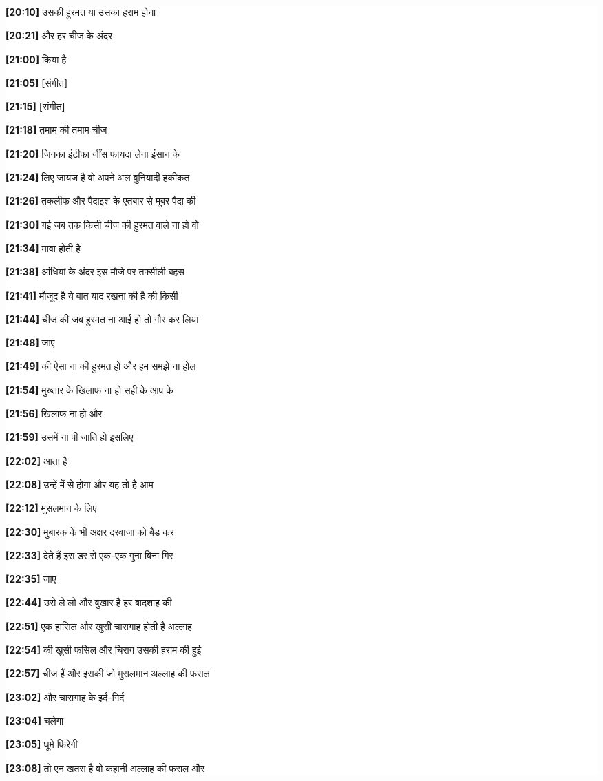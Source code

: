 **[20:10]** उसकी हुरमत या उसका हराम होना

**[20:21]** और हर चीज के अंदर

**[21:00]** किया है

**[21:05]** [संगीत]

**[21:15]** [संगीत]

**[21:18]** तमाम की तमाम चीज

**[21:20]** जिनका इंटीफा जींस फायदा लेना इंसान के

**[21:24]** लिए जायज है वो अपने अल बुनियादी हकीकत

**[21:26]** तकलीफ और पैदाइश के एतबार से मूबर पैदा की

**[21:30]** गई जब तक किसी चीज की हुरमत वाले ना हो वो

**[21:34]** मावा होती है

**[21:38]** आंधियां के अंदर इस मौजे पर तफ्सीली बहस

**[21:41]** मौजूद है ये बात याद रखना की है की किसी

**[21:44]** चीज की जब हुरमत ना आई हो तो गौर कर लिया

**[21:48]** जाए

**[21:49]** की ऐसा ना की हुरमत हो और हम समझे ना होल

**[21:54]** मुख्तार के खिलाफ ना हो सही के आप के

**[21:56]** खिलाफ ना हो और

**[21:59]** उसमें ना पी जाति हो इसलिए

**[22:02]** आता है

**[22:08]** उन्हें में से होगा और यह तो है आम

**[22:12]** मुसलमान के लिए

**[22:30]** मुबारक के भी अक्षर दरवाजा को बैंड कर

**[22:33]** देते हैं इस डर से एक-एक गुना बिना गिर

**[22:35]** जाए

**[22:44]** उसे ले लो और बुखार है हर बादशाह की

**[22:51]** एक हासिल और खुसी चारागाह होती है अल्लाह

**[22:54]** की खुसी फसिल और चिराग उसकी हराम की हुई

**[22:57]** चीज हैं और इसकी जो मुसलमान अल्लाह की फसल

**[23:02]** और चारागाह के इर्द-गिर्द

**[23:04]** चलेगा

**[23:05]** घूमे फिरेगी

**[23:08]** तो एन खतरा है वो कहानी अल्लाह की फसल और
